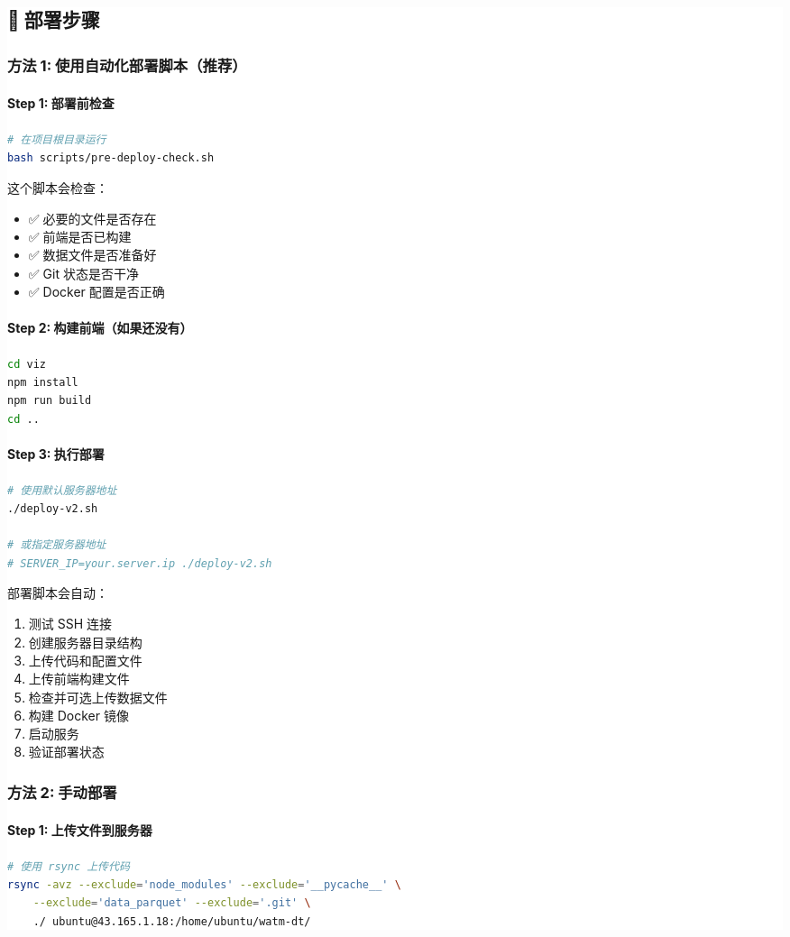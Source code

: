 ## 🚀 部署步骤

### 方法 1: 使用自动化部署脚本（推荐）

#### Step 1: 部署前检查
```bash
# 在项目根目录运行
bash scripts/pre-deploy-check.sh
```

这个脚本会检查：
- ✅ 必要的文件是否存在
- ✅ 前端是否已构建
- ✅ 数据文件是否准备好
- ✅ Git 状态是否干净
- ✅ Docker 配置是否正确

#### Step 2: 构建前端（如果还没有）
```bash
cd viz
npm install
npm run build
cd ..
```

#### Step 3: 执行部署
```bash
# 使用默认服务器地址
./deploy-v2.sh

# 或指定服务器地址
# SERVER_IP=your.server.ip ./deploy-v2.sh
```

部署脚本会自动：
1. 测试 SSH 连接
2. 创建服务器目录结构
3. 上传代码和配置文件
4. 上传前端构建文件
5. 检查并可选上传数据文件
6. 构建 Docker 镜像
7. 启动服务
8. 验证部署状态

### 方法 2: 手动部署

#### Step 1: 上传文件到服务器
```bash
# 使用 rsync 上传代码
rsync -avz --exclude='node_modules' --exclude='__pycache__' \
    --exclude='data_parquet' --exclude='.git' \
    ./ ubuntu@43.165.1.18:/home/ubuntu/watm-dt/
```
